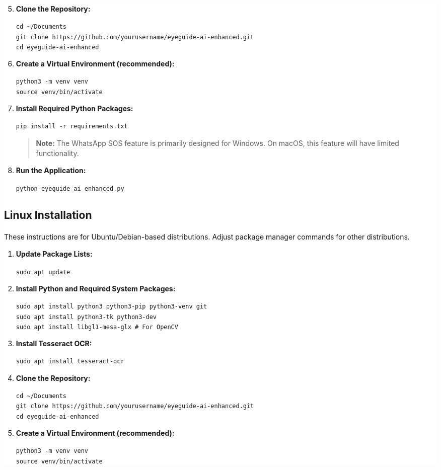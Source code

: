 5. **Clone the Repository:**
   ```
   cd ~/Documents
   git clone https://github.com/yourusername/eyeguide-ai-enhanced.git
   cd eyeguide-ai-enhanced
   ```

6. **Create a Virtual Environment (recommended):**
   ```
   python3 -m venv venv
   source venv/bin/activate
   ```

7. **Install Required Python Packages:**
   ```
   pip install -r requirements.txt
   ```
   
   > **Note:** The WhatsApp SOS feature is primarily designed for Windows. On macOS, this feature will have limited functionality.

8. **Run the Application:**
   ```
   python eyeguide_ai_enhanced.py
   ```

## Linux Installation

These instructions are for Ubuntu/Debian-based distributions. Adjust package manager commands for other distributions.

1. **Update Package Lists:**
   ```
   sudo apt update
   ```

2. **Install Python and Required System Packages:**
   ```
   sudo apt install python3 python3-pip python3-venv git
   sudo apt install python3-tk python3-dev
   sudo apt install libgl1-mesa-glx # For OpenCV
   ```

3. **Install Tesseract OCR:**
   ```
   sudo apt install tesseract-ocr
   ```

4. **Clone the Repository:**
   ```
   cd ~/Documents
   git clone https://github.com/yourusername/eyeguide-ai-enhanced.git
   cd eyeguide-ai-enhanced
   ```

5. **Create a Virtual Environment (recommended):**
   ```
   python3 -m venv venv
   source venv/bin/activate
   ```
